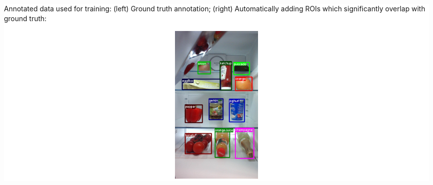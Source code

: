 Annotated data used for training: (left) Ground truth annotation; (right) Automatically adding ROIs which significantly overlap with ground truth:  
<p align="center">
<img src="doc/WIN_20160803_11_29_07_Pro.cntkNoOverlap.jpg" alt="alt text" height="300"/>